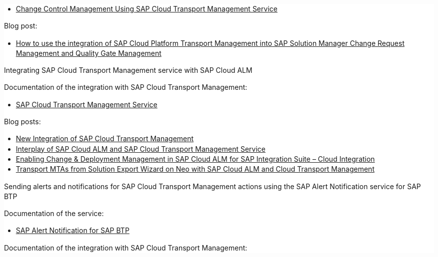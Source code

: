 -   [Change Control Management Using SAP Cloud Transport Management Service](https://help.sap.com/viewer/8b923a2175be4939816f0981b73856c7/latest/en-US/6b62bf7c24df4f8e8495733fcc4b6fb0.html)

Blog post:

-   [How to use the integration of SAP Cloud Platform Transport Management into SAP Solution Manager Change Request Management and Quality Gate Management](https://blogs.sap.com/2020/04/27/how-to-use-the-integration-of-sap-cloud-platform-transport-management-into-sap-solution-manager-change-request-management-and-quality-gate-management/)




</td>
</tr>
<tr>
<td valign="top">

Integrating SAP Cloud Transport Management service with SAP Cloud ALM

</td>
<td valign="top">

Documentation of the integration with SAP Cloud Transport Management:

-   [SAP Cloud Transport Management Service](https://help.sap.com/docs/CloudALM/08879d094f3b4de3ac67832f4a56a6de/8b4af2f9c2df4a1797dd812b814f36a5.html)

Blog posts:

-   [New Integration of SAP Cloud Transport Management](https://community.sap.com/t5/technology-blogs-by-sap/new-integration-of-sap-cloud-transport-management-and-sap-cloud-alm/ba-p/13728049)
-   [Interplay of SAP Cloud ALM and SAP Cloud Transport Management Service](https://blogs.sap.com/2022/05/04/interplay-of-sap-cloud-alm-and-sap-cloud-transport-management-service/)
-   [Enabling Change & Deployment Management in SAP Cloud ALM for SAP Integration Suite – Cloud Integration](https://blogs.sap.com/2022/05/04/enabling-change-deployment-management-in-sap-cloud-alm-for-sap-integration-suite-cloud-integration/)
-   [Transport MTAs from Solution Export Wizard on Neo with SAP Cloud ALM and Cloud Transport Management](https://blogs.sap.com/2022/06/14/transport-mtas-from-solution-export-wizard-on-neo-with-sap-cloud-alm-and-cloud-transport-management/) 



</td>
</tr>
<tr>
<td valign="top">

Sending alerts and notifications for SAP Cloud Transport Management actions using the SAP Alert Notification service for SAP BTP 

</td>
<td valign="top">

Documentation of the service:

-   [SAP Alert Notification for SAP BTP](https://help.sap.com/viewer/product/ALERT_NOTIFICATION)


Documentation of the integration with SAP Cloud Transport Management:
